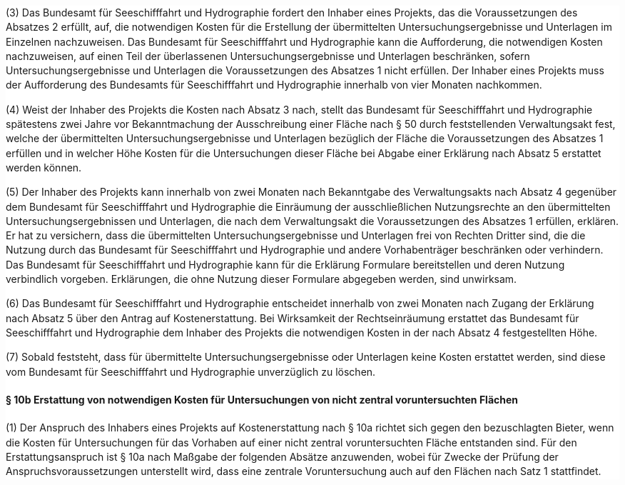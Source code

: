 (3) Das Bundesamt für Seeschifffahrt und Hydrographie fordert den
Inhaber eines Projekts, das die Voraussetzungen des Absatzes 2
erfüllt, auf, die notwendigen Kosten für die Erstellung der
übermittelten Untersuchungsergebnisse und Unterlagen im Einzelnen
nachzuweisen. Das Bundesamt für Seeschifffahrt und Hydrographie kann
die Aufforderung, die notwendigen Kosten nachzuweisen, auf einen Teil
der überlassenen Untersuchungsergebnisse und Unterlagen beschränken,
sofern Untersuchungsergebnisse und Unterlagen die Voraussetzungen des
Absatzes 1 nicht erfüllen. Der Inhaber eines Projekts muss der
Aufforderung des Bundesamts für Seeschifffahrt und Hydrographie
innerhalb von vier Monaten nachkommen.

(4) Weist der Inhaber des Projekts die Kosten nach Absatz 3 nach,
stellt das Bundesamt für Seeschifffahrt und Hydrographie spätestens
zwei Jahre vor Bekanntmachung der Ausschreibung einer Fläche nach § 50
durch feststellenden Verwaltungsakt fest, welche der übermittelten
Untersuchungsergebnisse und Unterlagen bezüglich der Fläche die
Voraussetzungen des Absatzes 1 erfüllen und in welcher Höhe Kosten für
die Untersuchungen dieser Fläche bei Abgabe einer Erklärung nach
Absatz 5 erstattet werden können.

(5) Der Inhaber des Projekts kann innerhalb von zwei Monaten nach
Bekanntgabe des Verwaltungsakts nach Absatz 4 gegenüber dem Bundesamt
für Seeschifffahrt und Hydrographie die Einräumung der
ausschließlichen Nutzungsrechte an den übermittelten
Untersuchungsergebnissen und Unterlagen, die nach dem Verwaltungsakt
die Voraussetzungen des Absatzes 1 erfüllen, erklären. Er hat zu
versichern, dass die übermittelten Untersuchungsergebnisse und
Unterlagen frei von Rechten Dritter sind, die die Nutzung durch das
Bundesamt für Seeschifffahrt und Hydrographie und andere
Vorhabenträger beschränken oder verhindern. Das Bundesamt für
Seeschifffahrt und Hydrographie kann für die Erklärung Formulare
bereitstellen und deren Nutzung verbindlich vorgeben. Erklärungen, die
ohne Nutzung dieser Formulare abgegeben werden, sind unwirksam.

(6) Das Bundesamt für Seeschifffahrt und Hydrographie entscheidet
innerhalb von zwei Monaten nach Zugang der Erklärung nach Absatz 5
über den Antrag auf Kostenerstattung. Bei Wirksamkeit der
Rechtseinräumung erstattet das Bundesamt für Seeschifffahrt und
Hydrographie dem Inhaber des Projekts die notwendigen Kosten in der
nach Absatz 4 festgestellten Höhe.

(7) Sobald feststeht, dass für übermittelte Untersuchungsergebnisse
oder Unterlagen keine Kosten erstattet werden, sind diese vom
Bundesamt für Seeschifffahrt und Hydrographie unverzüglich zu löschen.


#### § 10b Erstattung von notwendigen Kosten für Untersuchungen von nicht zentral voruntersuchten Flächen

(1) Der Anspruch des Inhabers eines Projekts auf Kostenerstattung nach
§ 10a richtet sich gegen den bezuschlagten Bieter, wenn die Kosten für
Untersuchungen für das Vorhaben auf einer nicht zentral
voruntersuchten Fläche entstanden sind. Für den Erstattungsanspruch
ist § 10a nach Maßgabe der folgenden Absätze anzuwenden, wobei für
Zwecke der Prüfung der Anspruchsvoraussetzungen unterstellt wird, dass
eine zentrale Voruntersuchung auch auf den Flächen nach Satz 1
stattfindet.
